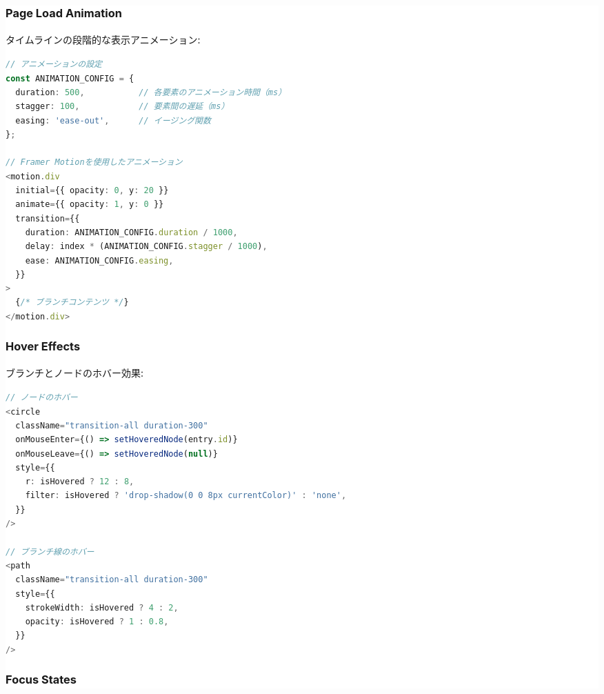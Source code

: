 ### Page Load Animation

タイムラインの段階的な表示アニメーション:

```typescript
// アニメーションの設定
const ANIMATION_CONFIG = {
  duration: 500,           // 各要素のアニメーション時間（ms）
  stagger: 100,            // 要素間の遅延（ms）
  easing: 'ease-out',      // イージング関数
};

// Framer Motionを使用したアニメーション
<motion.div
  initial={{ opacity: 0, y: 20 }}
  animate={{ opacity: 1, y: 0 }}
  transition={{
    duration: ANIMATION_CONFIG.duration / 1000,
    delay: index * (ANIMATION_CONFIG.stagger / 1000),
    ease: ANIMATION_CONFIG.easing,
  }}
>
  {/* ブランチコンテンツ */}
</motion.div>
```

### Hover Effects

ブランチとノードのホバー効果:

```typescript
// ノードのホバー
<circle
  className="transition-all duration-300"
  onMouseEnter={() => setHoveredNode(entry.id)}
  onMouseLeave={() => setHoveredNode(null)}
  style={{
    r: isHovered ? 12 : 8,
    filter: isHovered ? 'drop-shadow(0 0 8px currentColor)' : 'none',
  }}
/>

// ブランチ線のホバー
<path
  className="transition-all duration-300"
  style={{
    strokeWidth: isHovered ? 4 : 2,
    opacity: isHovered ? 1 : 0.8,
  }}
/>
```

### Focus States
